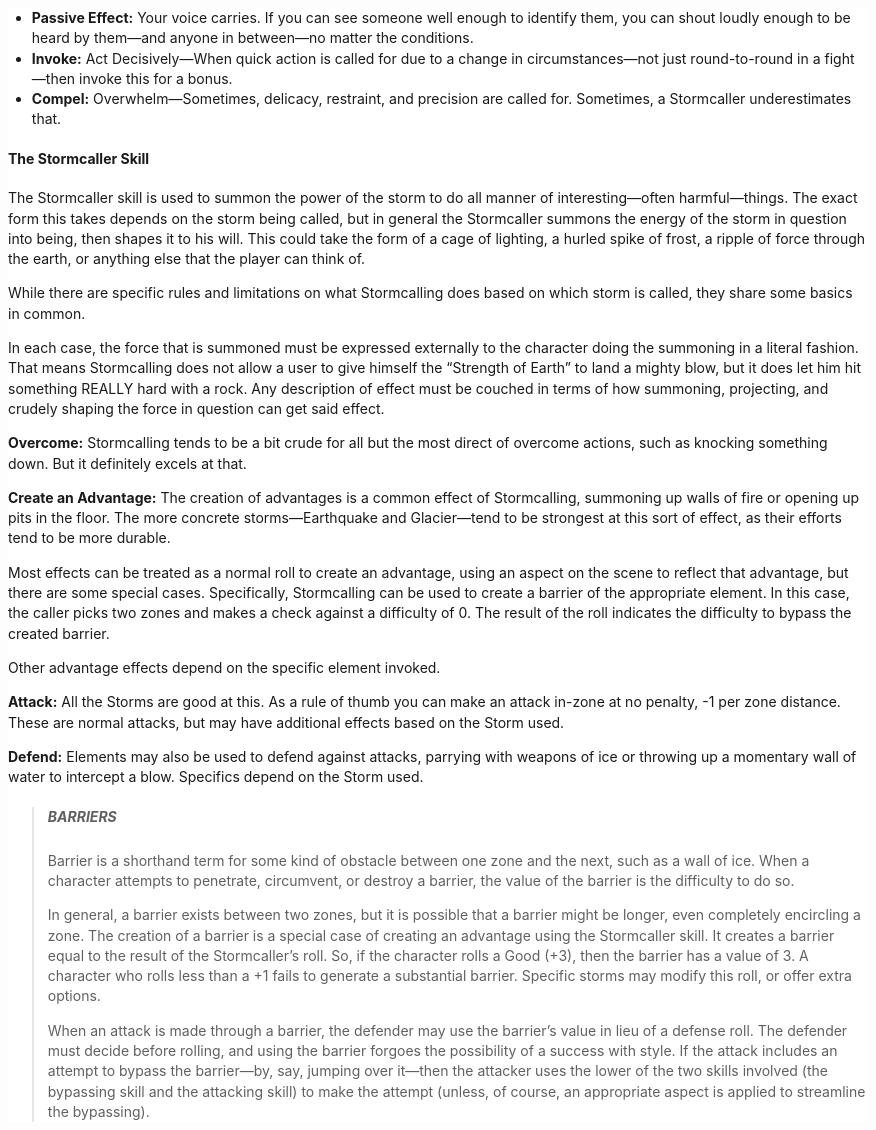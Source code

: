 - <strong>Passive Effect:</strong> Your voice carries. If you can see someone well enough to identify them, you can shout loudly enough to be heard by them—and anyone in between—no matter the conditions.
- <strong>Invoke:</strong> Act Decisively—When quick action is called for due to a change in circumstances—not just round-to-round in a fight—then invoke this for a bonus.
- <strong>Compel:</strong> Overwhelm—Sometimes, delicacy, restraint, and precision are called for. Sometimes, a Stormcaller underestimates that.

#### The Stormcaller Skill

The Stormcaller skill is used to summon the power of the storm to do all manner of interesting—often harmful—things. The exact form this takes depends on the storm being called, but in general the Stormcaller summons the energy of the storm in question into being, then shapes it to his will. This could take the form of a cage of lighting, a hurled spike of frost, a ripple of force through the earth, or anything else that the player can think of.

While there are specific rules and limitations on what Stormcalling does based on which storm is called, they share some basics in common.

In each case, the force that is summoned must be expressed externally to the character doing the summoning in a literal fashion. That means Stormcalling does not allow a user to give himself the “Strength of Earth” to land a mighty blow, but it does let him hit something REALLY hard with a rock. Any description of effect must be couched in terms of how summoning, projecting, and crudely shaping the force in question can get said effect.

<strong>Overcome:</strong> Stormcalling tends to be a bit crude for all but the most direct of overcome actions, such as knocking something down. But it definitely excels at that.

<strong>Create an Advantage:</strong> The creation of advantages is a common effect of Stormcalling, summoning up walls of fire or opening up pits in the floor. The more concrete storms—Earthquake and Glacier—tend to be strongest at this sort of effect, as their efforts tend to be more durable.

Most effects can be treated as a normal roll to create an advantage, using an aspect on the scene to reflect that advantage, but there are some special cases. Specifically, Stormcalling can be used to create a barrier of the appropriate element. In this case, the caller picks two zones and makes a check against a difficulty of 0. The result of the roll indicates the difficulty to bypass the created barrier.

Other advantage effects depend on the specific element invoked.

<strong>Attack:</strong> All the Storms are good at this. As a rule of thumb you can make an attack in-zone at no penalty, -1 per zone distance. These are normal attacks, but may have additional effects based on the Storm used.

<strong>Defend:</strong> Elements may also be used to defend against attacks, parrying with weapons of ice or throwing up a momentary wall of water to intercept a blow. Specifics depend on the Storm used.

> ##### BARRIERS
>
> Barrier is a shorthand term for some kind of obstacle between one zone and the next, such as a wall of ice. When a character attempts to penetrate, circumvent, or destroy a barrier, the value of the barrier is the difficulty to do so.
>
> In general, a barrier exists between two zones, but it is possible that a barrier might be longer, even completely encircling a zone. The creation of a barrier is a special case of creating an advantage using the Stormcaller skill. It creates a barrier equal to the result of the Stormcaller’s roll. So, if the character rolls a Good (+3), then the barrier has a value of 3. A character who rolls less than a +1 fails to generate a substantial barrier. Specific storms may modify this roll, or offer extra options.
>
> When an attack is made through a barrier, the defender may use the barrier’s value in lieu of a defense roll. The defender must decide before rolling, and using the barrier forgoes the possibility of a success with style. If the attack includes an attempt to bypass the barrier—by, say, jumping over it—then the attacker uses the lower of the two skills involved (the bypassing skill and the attacking skill) to make the attempt (unless, of course, an appropriate aspect is applied to streamline the bypassing).
>